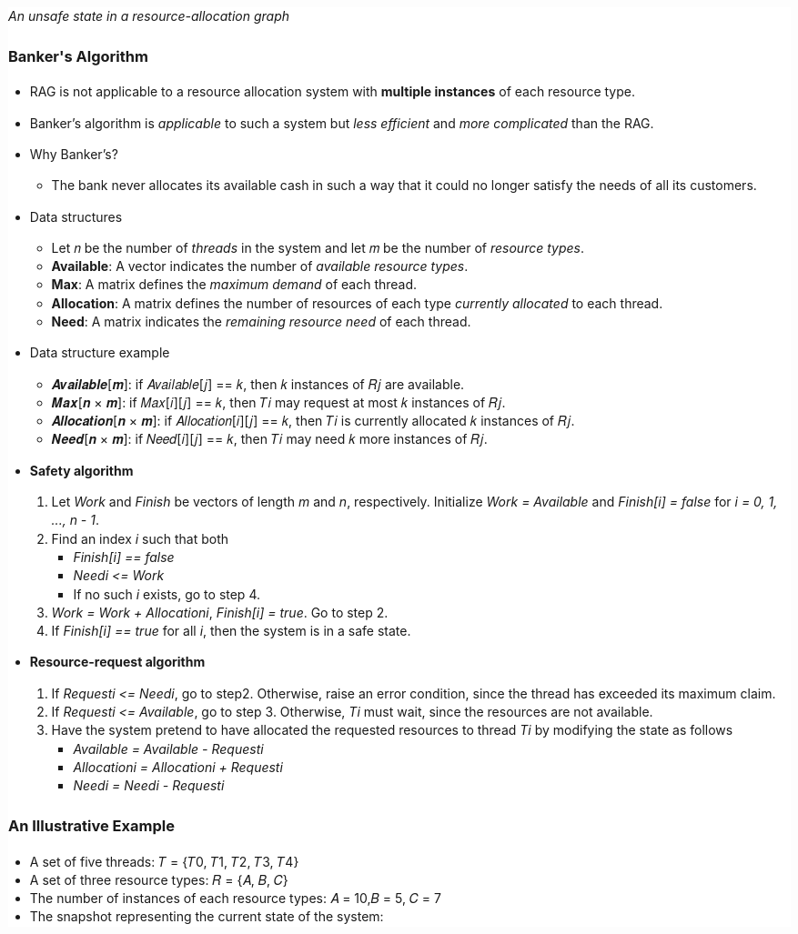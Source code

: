 *An unsafe state in a resource-allocation graph*

### Banker's Algorithm
* RAG is not applicable to a resource allocation system with **multiple instances** of each resource type.
* Banker’s algorithm is *applicable* to such a system but *less efficient* and *more complicated* than the RAG.
* Why Banker’s?
    * The bank never allocates its available cash in such a way that it could no longer satisfy the needs of all its customers.

* Data structures
    * Let 𝑛 be the number of *threads* in the system and let 𝑚 be the number of *resource types*.
    * **Available**: A vector indicates the number of *available resource types*.
    * **Max**: A matrix defines the *maximum demand* of each thread.
    * **Allocation**: A matrix defines the number of resources of each type *currently allocated* to each thread.
    * **Need**: A matrix indicates the *remaining resource need* of each thread.
* Data structure example
    * 𝑨𝒗𝒂𝒊𝒍𝒂𝒃𝒍𝒆[𝒎]: if 𝐴𝑣𝑎𝑖𝑙𝑎𝑏𝑙𝑒[𝑗] == 𝑘, then 𝑘 instances of 𝑅𝑗 are available.
    * 𝑴𝒂𝒙[𝒏 × 𝒎]: if 𝑀𝑎𝑥[𝑖][𝑗] == 𝑘, then 𝑇𝑖 may request at most 𝑘 instances of 𝑅𝑗.
    * 𝑨𝒍𝒍𝒐𝒄𝒂𝒕𝒊𝒐𝒏[𝒏 × 𝒎]: if 𝐴𝑙𝑙𝑜𝑐𝑎𝑡𝑖𝑜𝑛[𝑖][𝑗] == 𝑘, then 𝑇𝑖 is currently allocated 𝑘 instances of 𝑅𝑗.
    * 𝑵𝒆𝒆𝒅[𝒏 × 𝒎]: if 𝑁𝑒𝑒𝑑[𝑖][𝑗] == 𝑘, then 𝑇𝑖 may need 𝑘 more instances of 𝑅𝑗.

* **Safety algorithm**
    1. Let *Work* and *Finish* be vectors of length *m* and *n*, respectively. Initialize *Work = Available* and *Finish[i] = false* for *i = 0, 1, ..., n - 1*.
    2. Find an index *i* such that both
        * *Finish[i] == false*
        * *Needi <= Work*
        * If no such *i* exists, go to step 4.
    3. *Work = Work + Allocationi*, *Finish[i] = true*. Go to step 2.
    4. If *Finish[i] == true* for all *i*, then the system is in a safe state.

* **Resource-request algorithm**
    1. If *Requesti <= Needi*, go to step2. Otherwise, raise an error condition, since the thread has exceeded its maximum claim.
    2. If *Requesti <= Available*, go to step 3. Otherwise, *Ti* must wait, since the resources are not available.
    3. Have the system pretend to have allocated the requested resources to thread *Ti* by modifying the state as follows
        * *Available = Available - Requesti*
        * *Allocationi = Allocationi + Requesti*
        * *Needi = Needi - Requesti*

### An Illustrative Example
* A set of five threads: 𝑇 = {𝑇0, 𝑇1, 𝑇2, 𝑇3, 𝑇4}
* A set of three resource types: 𝑅 = {𝐴, 𝐵, 𝐶}
* The number of instances of each resource types: 𝐴 = 10,𝐵 = 5, 𝐶 = 7
* The snapshot representing the current state of the system:
